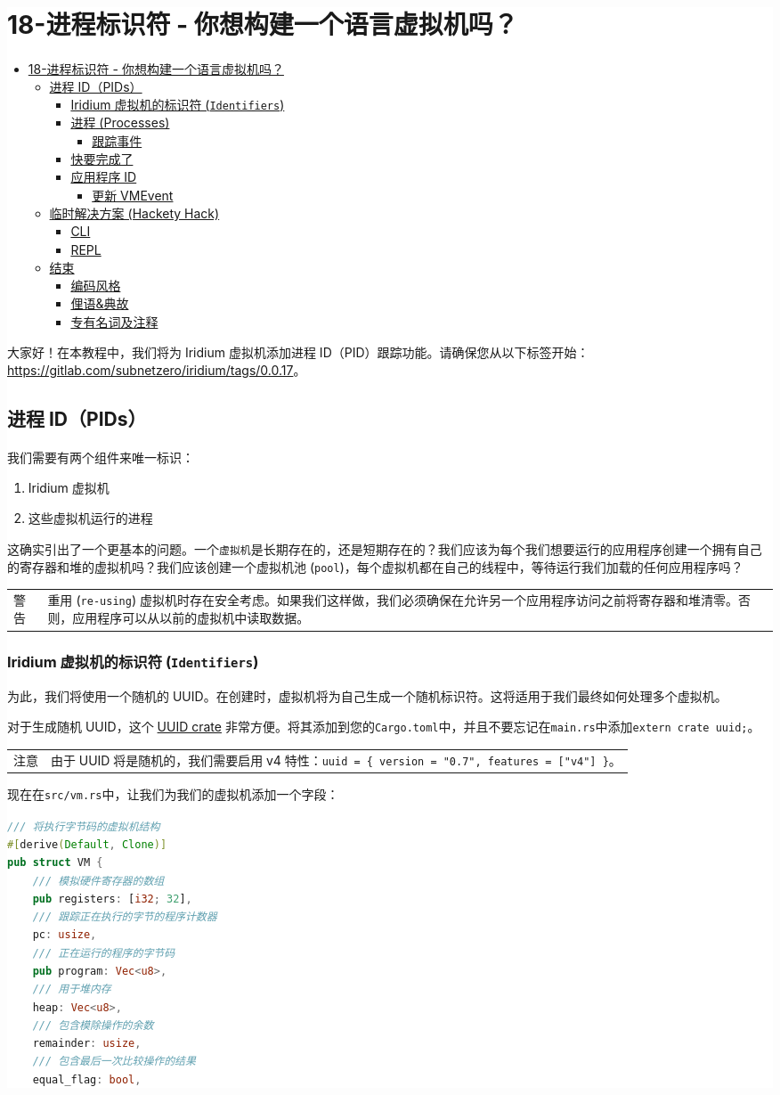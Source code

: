 # 18-进程标识符 - 你想构建一个语言虚拟机吗？

- [18-进程标识符 - 你想构建一个语言虚拟机吗？](#18-进程标识符---你想构建一个语言虚拟机吗)
    - [进程 ID（PIDs）](#进程-idpids)
        - [Iridium 虚拟机的标识符 (`Identifiers`)](#iridium-虚拟机的标识符-identifiers)
        - [进程 (Processes)](#进程-processes)
            - [跟踪事件](#跟踪事件)
        - [快要完成了](#快要完成了)
        - [应用程序 ID](#应用程序-id)
            - [更新 VMEvent](#更新-vmevent)
    - [临时解决方案 (Hackety Hack)](#临时解决方案-hackety-hack)
        - [CLI](#cli)
        - [REPL](#repl)
    - [结束](#结束)
        - [编码风格](#编码风格)
        - [俚语\&典故](#俚语典故)
        - [专有名词及注释](#专有名词及注释)

大家好！在本教程中，我们将为 Iridium 虚拟机添加进程 ID（PID）跟踪功能。请确保您从以下标签开始：<https://gitlab.com/subnetzero/iridium/tags/0.0.17>。

## 进程 ID（PIDs）

我们需要有两个组件来唯一标识：

1. Iridium 虚拟机

2. 这些虚拟机运行的进程

这确实引出了一个更基本的问题。一个`虚拟机`是长期存在的，还是短期存在的？我们应该为每个我们想要运行的应用程序创建一个拥有自己的寄存器和堆的虚拟机吗？我们应该创建一个虚拟机池 (`pool`)，每个虚拟机都在自己的线程中，等待运行我们加载的任何应用程序吗？

| | |
|---|---|
| 警告 | 重用 (`re-using`) 虚拟机时存在安全考虑。如果我们这样做，我们必须确保在允许另一个应用程序访问之前将寄存器和堆清零。否则，应用程序可以从以前的虚拟机中读取数据。|

### Iridium 虚拟机的标识符 (`Identifiers`)

为此，我们将使用一个随机的 UUID。在创建时，虚拟机将为自己生成一个随机标识符。这将适用于我们最终如何处理多个虚拟机。

对于生成随机 UUID，这个 [UUID crate](https://github.com/uuid-rs/uuid) 非常方便。将其添加到您的`Cargo.toml`中，并且不要忘记在`main.rs`中添加`extern crate uuid;`。

| | |
|---|---|
| 注意 | 由于 UUID 将是随机的，我们需要启用 v4 特性：`uuid = { version = "0.7", features = ["v4"] }`。|

现在在`src/vm.rs`中，让我们为我们的虚拟机添加一个字段：

```rust
/// 将执行字节码的虚拟机结构
#[derive(Default, Clone)]
pub struct VM {
    /// 模拟硬件寄存器的数组
    pub registers: [i32; 32],
    /// 跟踪正在执行的字节的程序计数器
    pc: usize,
    /// 正在运行的程序的字节码
    pub program: Vec<u8>,
    /// 用于堆内存
    heap: Vec<u8>,
    /// 包含模除操作的余数
    remainder: usize,
    /// 包含最后一次比较操作的结果
    equal_flag: bool,
```